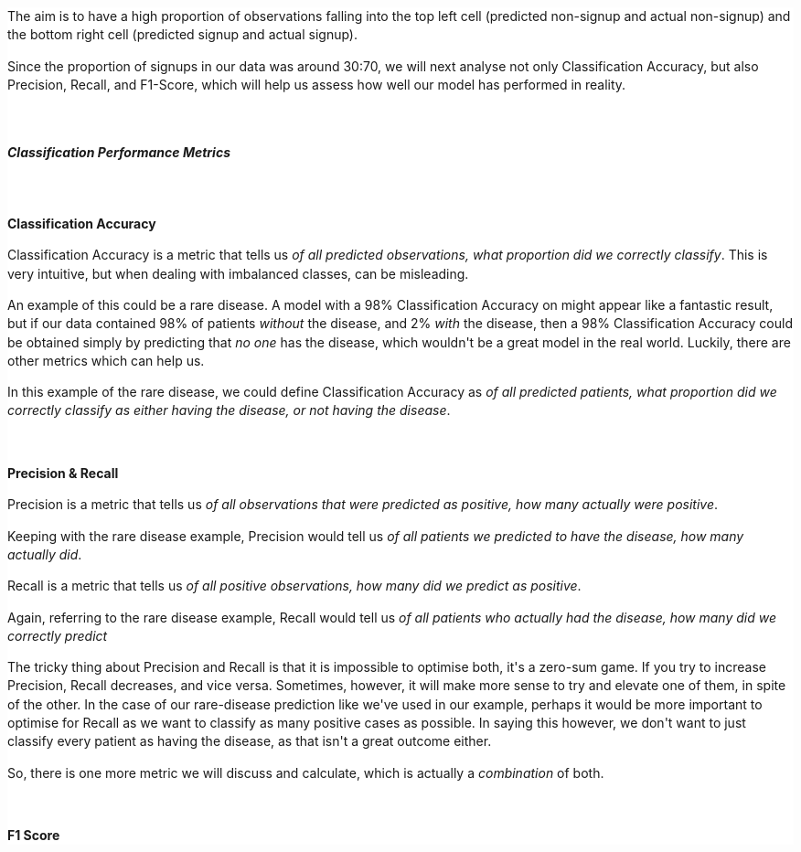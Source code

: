 The aim is to have a high proportion of observations falling into the top left cell (predicted non-signup and actual non-signup) and the bottom right cell (predicted signup and actual signup).

Since the proportion of signups in our data was around 30:70, we will next analyse not only Classification Accuracy, but also Precision, Recall, and F1-Score, which will help us assess how well our model has performed in reality.

<br>

##### Classification Performance Metrics

<br>

**Classification Accuracy**

Classification Accuracy is a metric that tells us *of all predicted observations, what proportion did we correctly classify*. This is very intuitive, but when dealing with imbalanced classes, can be misleading.  

An example of this could be a rare disease. A model with a 98% Classification Accuracy on might appear like a fantastic result, but if our data contained 98% of patients *without* the disease, and 2% *with* the disease, then a 98% Classification Accuracy could be obtained simply by predicting that *no one* has the disease, which wouldn't be a great model in the real world. Luckily, there are other metrics which can help us.

In this example of the rare disease, we could define Classification Accuracy as *of all predicted patients, what proportion did we correctly classify as either having the disease, or not having the disease*.

<br>

**Precision & Recall**

Precision is a metric that tells us *of all observations that were predicted as positive, how many actually were positive*.

Keeping with the rare disease example, Precision would tell us *of all patients we predicted to have the disease, how many actually did*.

Recall is a metric that tells us *of all positive observations, how many did we predict as positive*.

Again, referring to the rare disease example, Recall would tell us *of all patients who actually had the disease, how many did we correctly predict*

The tricky thing about Precision and Recall is that it is impossible to optimise both, it's a zero-sum game. If you try to increase Precision, Recall decreases, and vice versa. Sometimes, however, it will make more sense to try and elevate one of them, in spite of the other. In the case of our rare-disease prediction like we've used in our example, perhaps it would be more important to optimise for Recall as we want to classify as many positive cases as possible. In saying this however, we don't want to just classify every patient as having the disease, as that isn't a great outcome either.

So, there is one more metric we will discuss and calculate, which is actually a *combination* of both.

<br>

**F1 Score**
